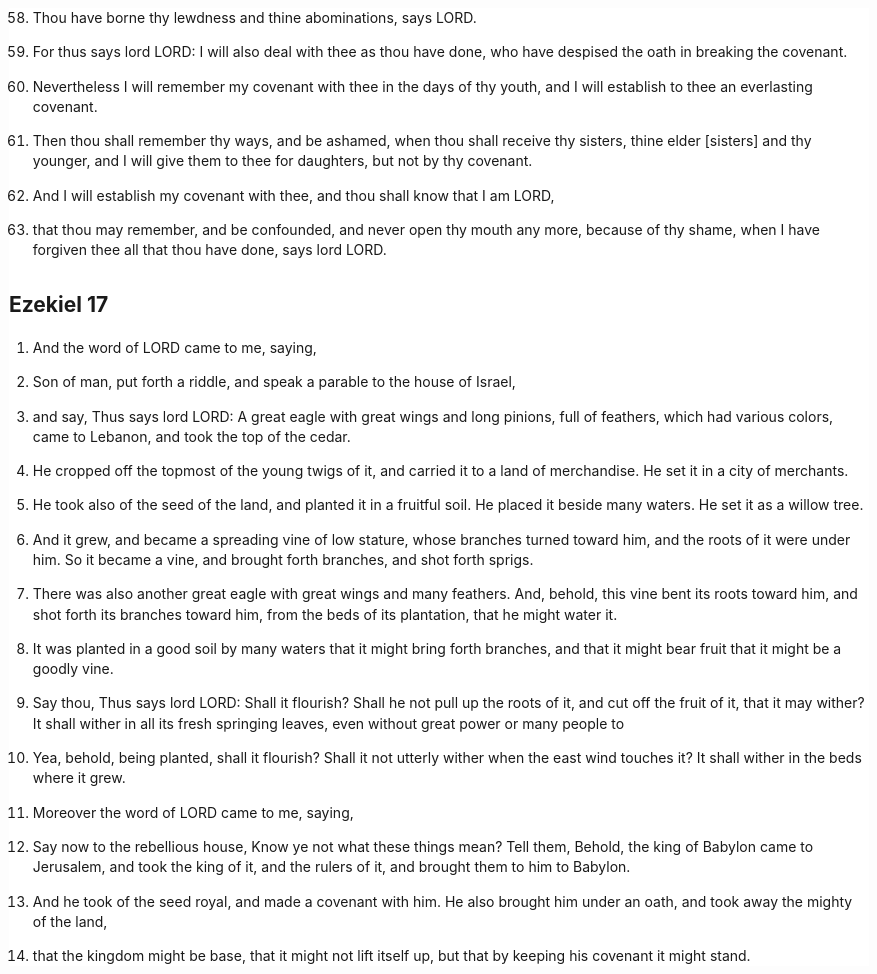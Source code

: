 58. Thou have borne thy lewdness and thine abominations, says LORD.

59. For thus says lord LORD: I will also deal with thee as thou have done, who have despised the oath in breaking the covenant.

60. Nevertheless I will remember my covenant with thee in the days of thy youth, and I will establish to thee an everlasting covenant.

61. Then thou shall remember thy ways, and be ashamed, when thou shall receive thy sisters, thine elder [sisters] and thy younger, and I will give them to thee for daughters, but not by thy covenant.

62. And I will establish my covenant with thee, and thou shall know that I am LORD,

63. that thou may remember, and be confounded, and never open thy mouth any more, because of thy shame, when I have forgiven thee all that thou have done, says lord LORD.

## Ezekiel 17

1. And the word of LORD came to me, saying,

2. Son of man, put forth a riddle, and speak a parable to the house of Israel,

3. and say, Thus says lord LORD: A great eagle with great wings and long pinions, full of feathers, which had various colors, came to Lebanon, and took the top of the cedar.

4. He cropped off the topmost of the young twigs of it, and carried it to a land of merchandise. He set it in a city of merchants.

5. He took also of the seed of the land, and planted it in a fruitful soil. He placed it beside many waters. He set it as a willow tree.

6. And it grew, and became a spreading vine of low stature, whose branches turned toward him, and the roots of it were under him. So it became a vine, and brought forth branches, and shot forth sprigs.

7. There was also another great eagle with great wings and many feathers. And, behold, this vine bent its roots toward him, and shot forth its branches toward him, from the beds of its plantation, that he might water it.

8. It was planted in a good soil by many waters that it might bring forth branches, and that it might bear fruit that it might be a goodly vine.

9. Say thou, Thus says lord LORD: Shall it flourish? Shall he not pull up the roots of it, and cut off the fruit of it, that it may wither? It shall wither in all its fresh springing leaves, even without great power or many people to

10. Yea, behold, being planted, shall it flourish? Shall it not utterly wither when the east wind touches it? It shall wither in the beds where it grew.

11. Moreover the word of LORD came to me, saying,

12. Say now to the rebellious house, Know ye not what these things mean? Tell them, Behold, the king of Babylon came to Jerusalem, and took the king of it, and the rulers of it, and brought them to him to Babylon.

13. And he took of the seed royal, and made a covenant with him. He also brought him under an oath, and took away the mighty of the land,

14. that the kingdom might be base, that it might not lift itself up, but that by keeping his covenant it might stand.
